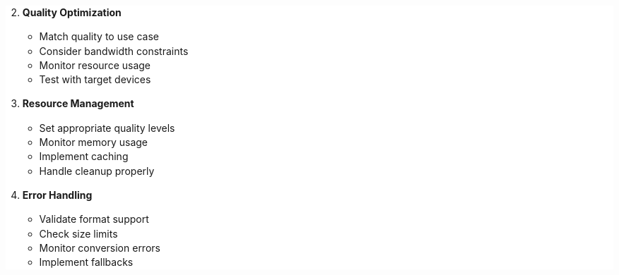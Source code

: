2. **Quality Optimization**
    - Match quality to use case
    - Consider bandwidth constraints
    - Monitor resource usage
    - Test with target devices

3. **Resource Management**
    - Set appropriate quality levels
    - Monitor memory usage
    - Implement caching
    - Handle cleanup properly

4. **Error Handling**
    - Validate format support
    - Check size limits
    - Monitor conversion errors
    - Implement fallbacks
